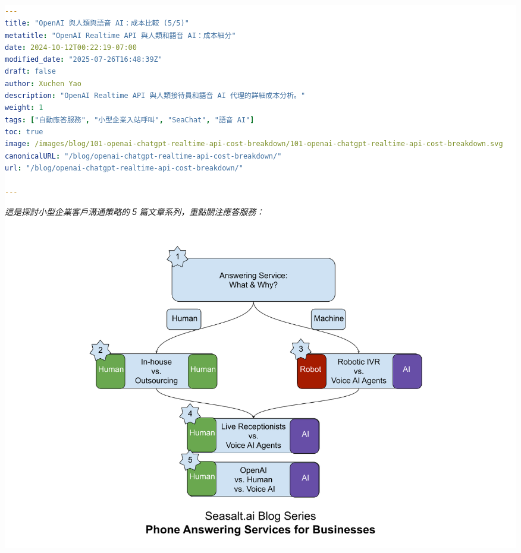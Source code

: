 ```yaml
---
title: "OpenAI 與人類與語音 AI：成本比較 (5/5)"
metatitle: "OpenAI Realtime API 與人類和語音 AI：成本細分"
date: 2024-10-12T00:22:19-07:00
modified_date: "2025-07-26T16:48:39Z"
draft: false
author: Xuchen Yao
description: "OpenAI Realtime API 與人類接待員和語音 AI 代理的詳細成本分析。"
weight: 1
tags: ["自動應答服務", "小型企業入站呼叫", "SeaChat", "語音 AI"]
toc: true
image: /images/blog/101-openai-chatgpt-realtime-api-cost-breakdown/101-openai-chatgpt-realtime-api-cost-breakdown.svg
canonicalURL: "/blog/openai-chatgpt-realtime-api-cost-breakdown/"
url: "/blog/openai-chatgpt-realtime-api-cost-breakdown/"

---
```



*這是探討小型企業客戶溝通策略的 5 篇文章系列，重點關注應答服務：*

<br/>

<center>
<img height="100%" width="80%" style="background-color: #ffffff" src="/images/blog/101-openai-chatgpt-realtime-api-cost-breakdown/series-diagram.svg"  alt="入站系列圖">
